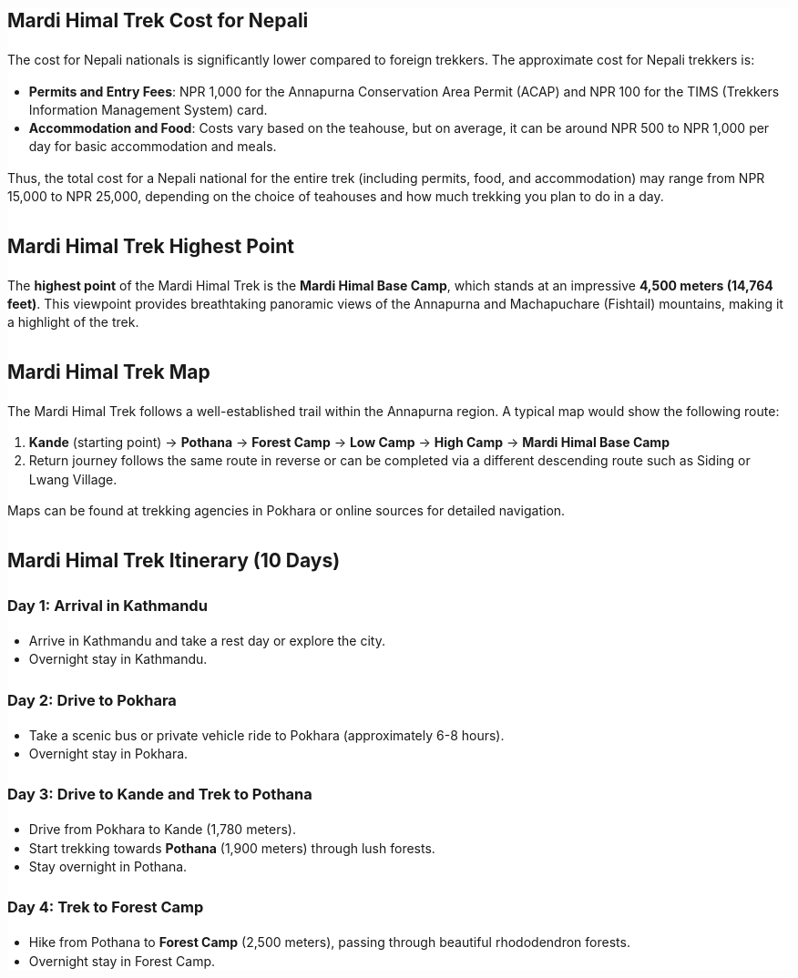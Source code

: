 ## Mardi Himal Trek Cost for Nepali
The cost for Nepali nationals is significantly lower compared to foreign trekkers. The approximate cost for Nepali trekkers is:

- **Permits and Entry Fees**: NPR 1,000 for the Annapurna Conservation Area Permit (ACAP) and NPR 100 for the TIMS (Trekkers Information Management System) card.
- **Accommodation and Food**: Costs vary based on the teahouse, but on average, it can be around NPR 500 to NPR 1,000 per day for basic accommodation and meals.

Thus, the total cost for a Nepali national for the entire trek (including permits, food, and accommodation) may range from NPR 15,000 to NPR 25,000, depending on the choice of teahouses and how much trekking you plan to do in a day.

## Mardi Himal Trek Highest Point
The **highest point** of the Mardi Himal Trek is the **Mardi Himal Base Camp**, which stands at an impressive **4,500 meters (14,764 feet)**. This viewpoint provides breathtaking panoramic views of the Annapurna and Machapuchare (Fishtail) mountains, making it a highlight of the trek.

## Mardi Himal Trek Map
The Mardi Himal Trek follows a well-established trail within the Annapurna region. A typical map would show the following route:

1. **Kande** (starting point) → **Pothana** → **Forest Camp** → **Low Camp** → **High Camp** → **Mardi Himal Base Camp**
2. Return journey follows the same route in reverse or can be completed via a different descending route such as Siding or Lwang Village.

Maps can be found at trekking agencies in Pokhara or online sources for detailed navigation.

## Mardi Himal Trek Itinerary (10 Days)

### **Day 1: Arrival in Kathmandu**
- Arrive in Kathmandu and take a rest day or explore the city.
- Overnight stay in Kathmandu.

### **Day 2: Drive to Pokhara**
- Take a scenic bus or private vehicle ride to Pokhara (approximately 6-8 hours).
- Overnight stay in Pokhara.

### **Day 3: Drive to Kande and Trek to Pothana**
- Drive from Pokhara to Kande (1,780 meters).
- Start trekking towards **Pothana** (1,900 meters) through lush forests.
- Stay overnight in Pothana.

### **Day 4: Trek to Forest Camp**
- Hike from Pothana to **Forest Camp** (2,500 meters), passing through beautiful rhododendron forests.
- Overnight stay in Forest Camp.
